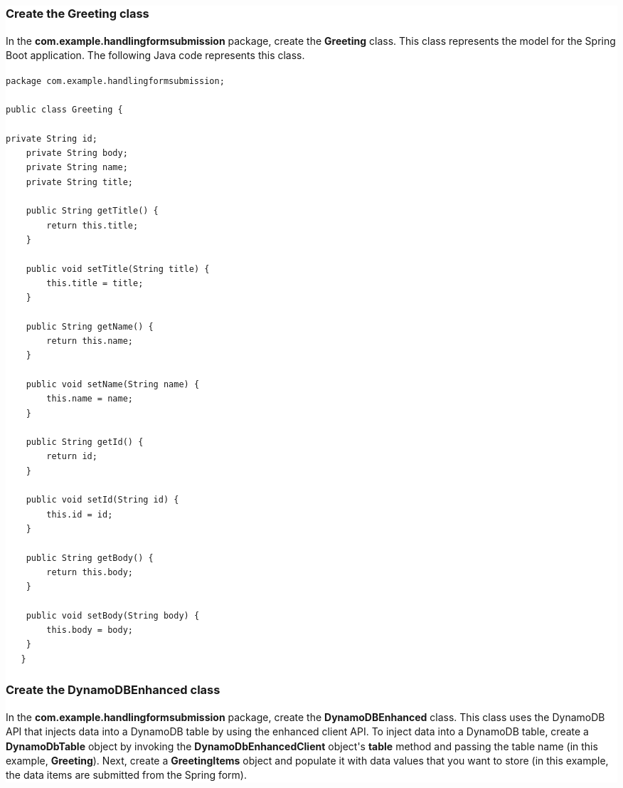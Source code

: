 ### Create the Greeting class

In the **com.example.handlingformsubmission** package, create the **Greeting** class. This class represents the model for the Spring Boot application. The following Java code represents this class.  

	package com.example.handlingformsubmission;

	public class Greeting {

	private String id;
    	private String body;
    	private String name;
    	private String title;

    	public String getTitle() {
        	return this.title;
    	}

    	public void setTitle(String title) {
        	this.title = title;
    	}

    	public String getName() {
        	return this.name;
    	}

    	public void setName(String name) {
        	this.name = name;
    	}

    	public String getId() {
        	return id;
    	}

    	public void setId(String id) {
        	this.id = id;
    	}

    	public String getBody() {
        	return this.body;
    	}

    	public void setBody(String body) {
        	this.body = body;
    	}
       }

### Create the DynamoDBEnhanced class

In the **com.example.handlingformsubmission** package, create the **DynamoDBEnhanced** class. This class uses the DynamoDB API that injects data into a DynamoDB table by using the enhanced client API. To inject data into a DynamoDB table, create a **DynamoDbTable** object by invoking the **DynamoDbEnhancedClient** object's **table** method and passing the table name (in this example, **Greeting**). Next, create a **GreetingItems** object and populate it with data values that you want to store (in this example, the data items are submitted from the Spring form).
